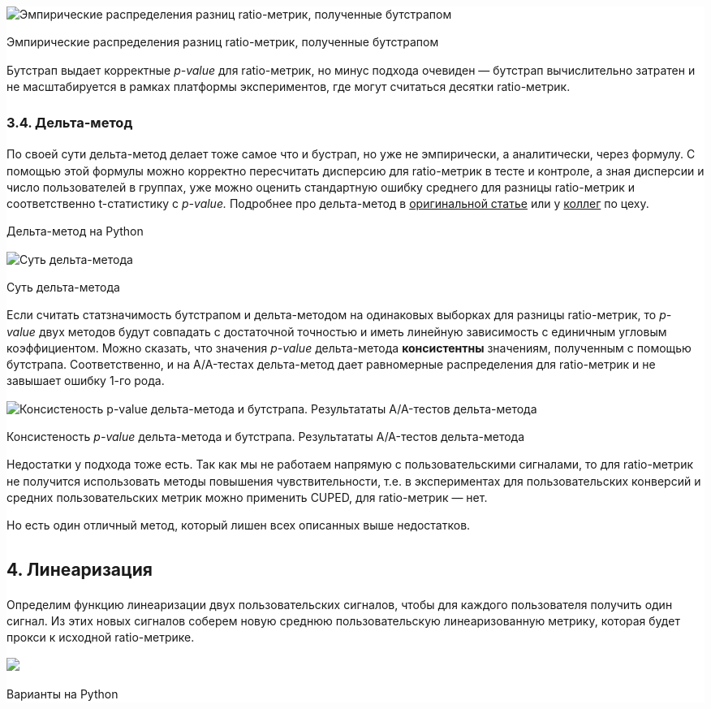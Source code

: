 ![Эмпирические распределения разниц ratio-метрик, полученные бутстрапом](https://habrastorage.org/r/w1560/getpro/habr/upload_files/6c3/629/251/6c3629251eb9c6ff1dc02eeb8c297c5f.png "Эмпирические распределения разниц ratio-метрик, полученные бутстрапом")

Эмпирические распределения разниц ratio-метрик, полученные бутстрапом

Бутстрап выдает корректные _p-value_ для ratio-метрик, но минус подхода очевиден — бутстрап вычислительно затратен и не масштабируется в рамках платформы экспериментов, где могут считаться десятки ratio-метрик.

### 3.4. Дельта-метод

По своей сути дельта-метод делает тоже самое что и бустрап, но уже не эмпирически, а аналитически, через формулу. С помощью этой формулы можно корректно пересчитать дисперсию для ratio-метрик в тесте и контроле, а зная дисперсии и число пользователей в группах, уже можно оценить стандартную ошибку среднего для разницы ratio-метрик и соответственно t-статистику с _p-value._ Подробнее про дельта-метод в [оригинальной статье](https://arxiv.org/pdf/1803.06336.pdf) или у [коллег](https://habr.com/ru/companies/X5Tech/articles/740476/) по цеху.

Дельта-метод на Python

```

```

![Суть дельта-метода](https://habrastorage.org/r/w1560/getpro/habr/upload_files/a54/dfd/a24/a54dfda2477271e7b0443d565316866b.png "Суть дельта-метода")

Суть дельта-метода

Если считать статзначимость бутстрапом и дельта-методом на одинаковых выборках для разницы ratio-метрик, то _p-value_ двух методов будут совпадать с достаточной точностью и иметь линейную зависимость с единичным угловым коэффициентом. Можно сказать, что значения _p-value_ дельта-метода **консистентны** значениям, полученным с помощью бутстрапа. Соответственно, и на A/A-тестах дельта-метод дает равномерные распределения для ratio-метрик и не завышает ошибку 1-го рода.

![Консистеность p-value дельта-метода и бутстрапа. Результататы A/A-тестов дельта-метода](https://habrastorage.org/r/w1560/getpro/habr/upload_files/b9e/43d/a73/b9e43da73881d98a9bcdf712866e4fcb.png "Консистеность p-value дельта-метода и бутстрапа. Результататы A/A-тестов дельта-метода")

Консистеность _p-value_ дельта-метода и бутстрапа. Результататы A/A-тестов дельта-метода

Недостатки у подхода тоже есть. Так как мы не работаем напрямую с пользовательскими сигналами, то для ratio-метрик не получится использовать методы повышения чувствительности, т.е. в экспериментах для пользовательских конверсий и средних пользовательских метрик можно применить CUPED, для ratio-метрик — нет.

Но есть один отличный метод, который лишен всех описанных выше недостатков.

## 4. Линеаризация

Определим функцию линеаризации двух пользовательских сигналов, чтобы для каждого пользователя получить один сигнал. Из этих новых сигналов соберем новую среднюю пользовательскую линеаризованную метрику, которая будет прокси к исходной ratio-метрике.

![](https://habrastorage.org/r/w1560/getpro/habr/upload_files/03d/16d/2aa/03d16d2aa8fa2e673c368bff73736063.png)

Варианты на Python

```

```
